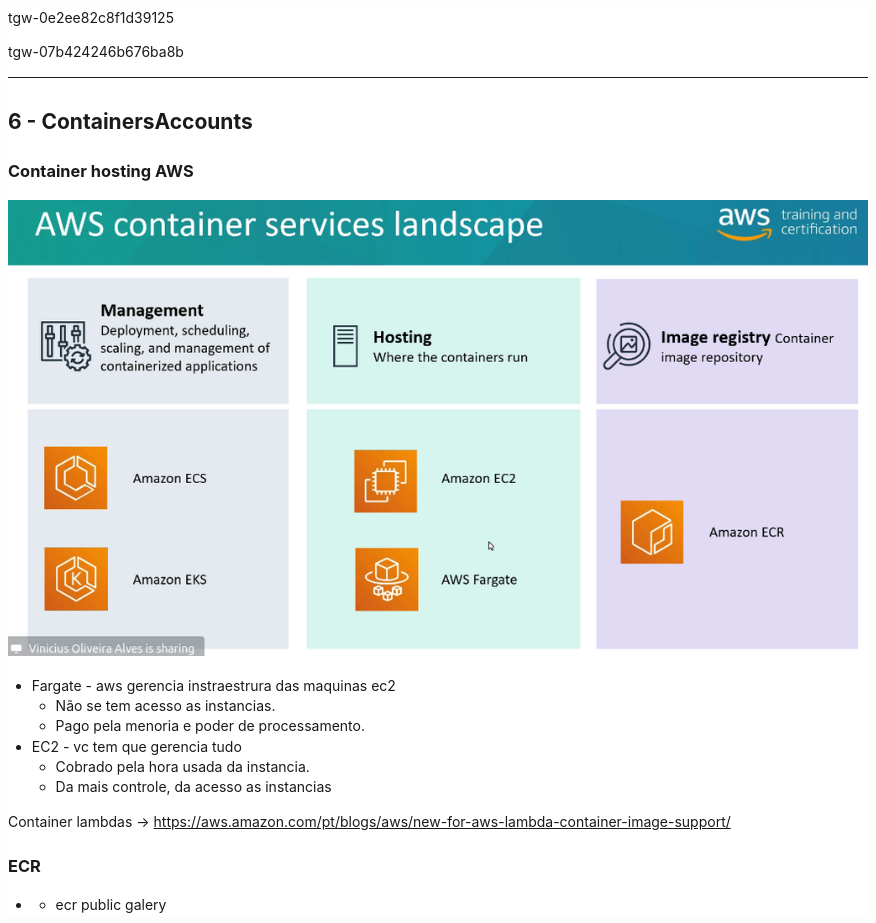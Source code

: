 tgw-0e2ee82c8f1d39125 

tgw-07b424246b676ba8b



---

## 6 - ContainersAccounts



### Container hosting AWS

![image-20211014132847619](.imagens/image-20211014132847619.png)



- Fargate - aws gerencia instraestrura das maquinas ec2
  - Não se tem acesso as instancias.
  - Pago pela menoria e poder de processamento.
- EC2 - vc tem que gerencia tudo
  - Cobrado pela hora usada da instancia.
  - Da mais controle, da acesso as instancias



Container lambdas -> https://aws.amazon.com/pt/blogs/aws/new-for-aws-lambda-container-image-support/

### ECR

- - ecr public galery
